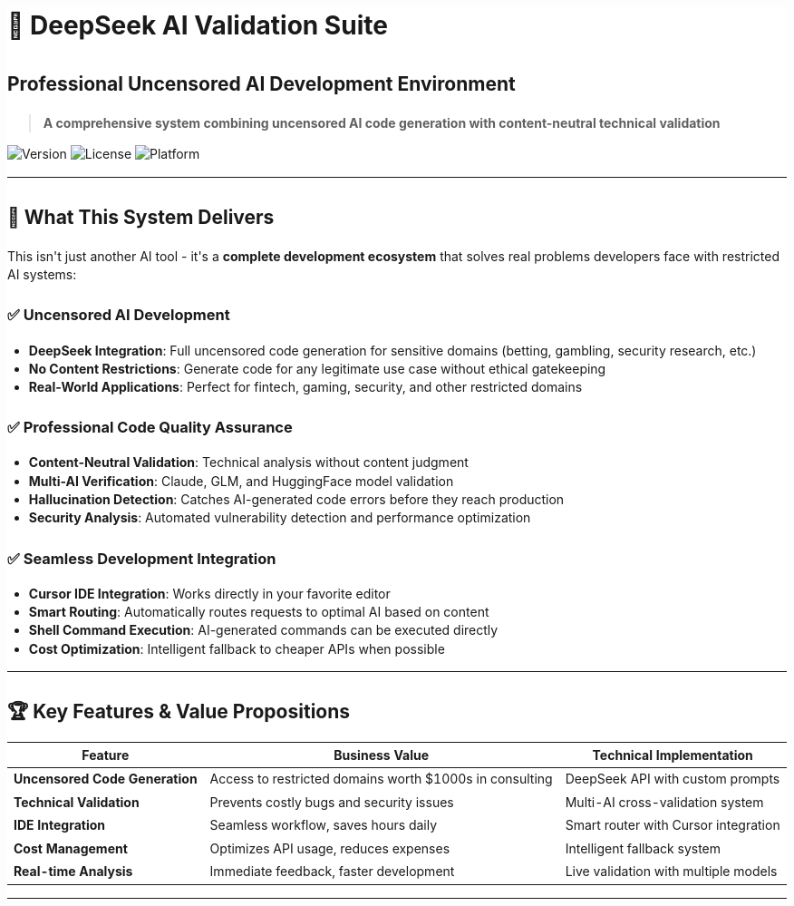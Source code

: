 # 🚀 DeepSeek AI Validation Suite
## Professional Uncensored AI Development Environment

> **A comprehensive system combining uncensored AI code generation with content-neutral technical validation**

![Version](https://img.shields.io/badge/version-1.0-blue)
![License](https://img.shields.io/badge/license-MIT-green)
![Platform](https://img.shields.io/badge/platform-Linux%20%7C%20macOS-lightgrey)

---

## 🎯 **What This System Delivers**

This isn't just another AI tool - it's a **complete development ecosystem** that solves real problems developers face with restricted AI systems:

### ✅ **Uncensored AI Development**
- **DeepSeek Integration**: Full uncensored code generation for sensitive domains (betting, gambling, security research, etc.)
- **No Content Restrictions**: Generate code for any legitimate use case without ethical gatekeeping
- **Real-World Applications**: Perfect for fintech, gaming, security, and other restricted domains

### ✅ **Professional Code Quality Assurance**
- **Content-Neutral Validation**: Technical analysis without content judgment
- **Multi-AI Verification**: Claude, GLM, and HuggingFace model validation
- **Hallucination Detection**: Catches AI-generated code errors before they reach production
- **Security Analysis**: Automated vulnerability detection and performance optimization

### ✅ **Seamless Development Integration**
- **Cursor IDE Integration**: Works directly in your favorite editor
- **Smart Routing**: Automatically routes requests to optimal AI based on content
- **Shell Command Execution**: AI-generated commands can be executed directly
- **Cost Optimization**: Intelligent fallback to cheaper APIs when possible

---

## 🏆 **Key Features & Value Propositions**

| Feature | Business Value | Technical Implementation |
|---------|----------------|-------------------------|
| **Uncensored Code Generation** | Access to restricted domains worth $1000s in consulting | DeepSeek API with custom prompts |
| **Technical Validation** | Prevents costly bugs and security issues | Multi-AI cross-validation system |
| **IDE Integration** | Seamless workflow, saves hours daily | Smart router with Cursor integration |
| **Cost Management** | Optimizes API usage, reduces expenses | Intelligent fallback system |
| **Real-time Analysis** | Immediate feedback, faster development | Live validation with multiple models |

---